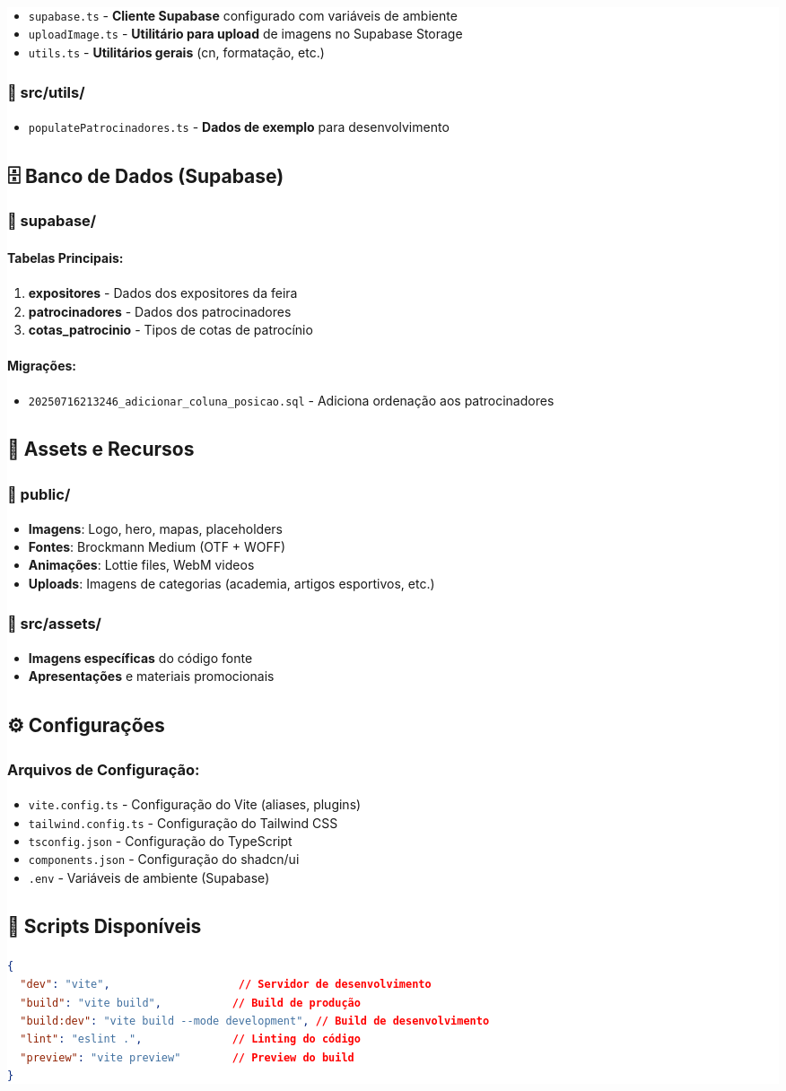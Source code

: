 - `supabase.ts` - **Cliente Supabase** configurado com variáveis de ambiente
- `uploadImage.ts` - **Utilitário para upload** de imagens no Supabase Storage
- `utils.ts` - **Utilitários gerais** (cn, formatação, etc.)

### 📁 src/utils/

- `populatePatrocinadores.ts` - **Dados de exemplo** para desenvolvimento

## 🗄️ Banco de Dados (Supabase)

### 📁 supabase/

#### Tabelas Principais:
1. **expositores** - Dados dos expositores da feira
2. **patrocinadores** - Dados dos patrocinadores
3. **cotas_patrocinio** - Tipos de cotas de patrocínio

#### Migrações:
- `20250716213246_adicionar_coluna_posicao.sql` - Adiciona ordenação aos patrocinadores

## 🎨 Assets e Recursos

### 📁 public/
- **Imagens**: Logo, hero, mapas, placeholders
- **Fontes**: Brockmann Medium (OTF + WOFF)
- **Animações**: Lottie files, WebM videos
- **Uploads**: Imagens de categorias (academia, artigos esportivos, etc.)

### 📁 src/assets/
- **Imagens específicas** do código fonte
- **Apresentações** e materiais promocionais

## ⚙️ Configurações

### Arquivos de Configuração:
- `vite.config.ts` - Configuração do Vite (aliases, plugins)
- `tailwind.config.ts` - Configuração do Tailwind CSS
- `tsconfig.json` - Configuração do TypeScript
- `components.json` - Configuração do shadcn/ui
- `.env` - Variáveis de ambiente (Supabase)

## 🚀 Scripts Disponíveis

```json
{
  "dev": "vite",                    // Servidor de desenvolvimento
  "build": "vite build",           // Build de produção
  "build:dev": "vite build --mode development", // Build de desenvolvimento
  "lint": "eslint .",              // Linting do código
  "preview": "vite preview"        // Preview do build
}
```
